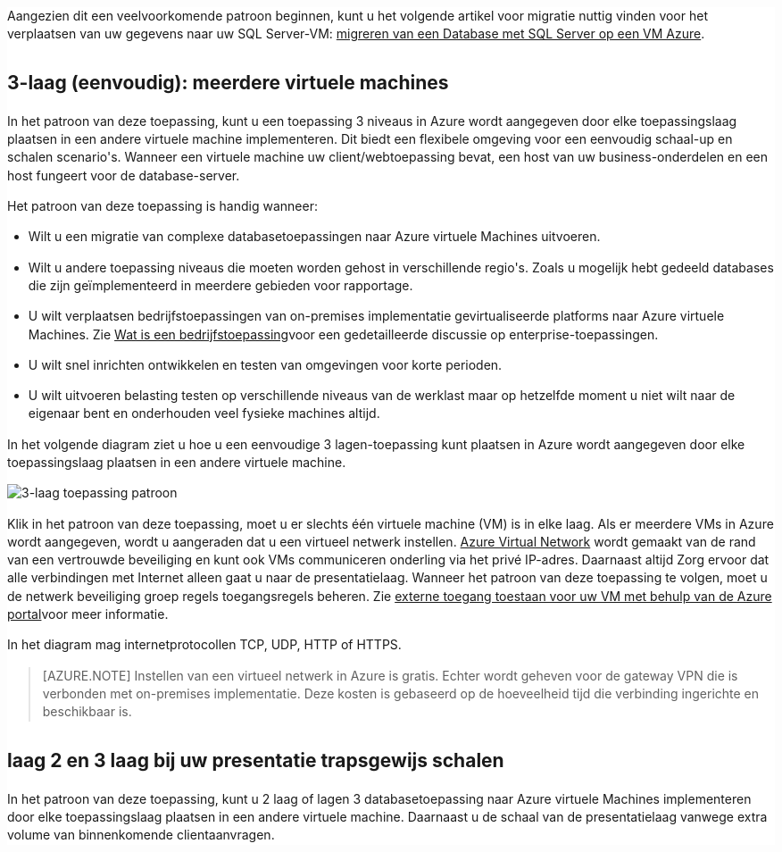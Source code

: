 Aangezien dit een veelvoorkomende patroon beginnen, kunt u het volgende artikel voor migratie nuttig vinden voor het verplaatsen van uw gegevens naar uw SQL Server-VM: [migreren van een Database met SQL Server op een VM Azure](virtual-machines-windows-migrate-sql.md).

## <a name="3-tier-simple-multiple-virtual-machines"></a>3-laag (eenvoudig): meerdere virtuele machines

In het patroon van deze toepassing, kunt u een toepassing 3 niveaus in Azure wordt aangegeven door elke toepassingslaag plaatsen in een andere virtuele machine implementeren. Dit biedt een flexibele omgeving voor een eenvoudig schaal-up en schalen scenario's. Wanneer een virtuele machine uw client/webtoepassing bevat, een host van uw business-onderdelen en een host fungeert voor de database-server.

Het patroon van deze toepassing is handig wanneer:

- Wilt u een migratie van complexe databasetoepassingen naar Azure virtuele Machines uitvoeren.

- Wilt u andere toepassing niveaus die moeten worden gehost in verschillende regio's. Zoals u mogelijk hebt gedeeld databases die zijn geïmplementeerd in meerdere gebieden voor rapportage.

- U wilt verplaatsen bedrijfstoepassingen van on-premises implementatie gevirtualiseerde platforms naar Azure virtuele Machines. Zie [Wat is een bedrijfstoepassing](https://msdn.microsoft.com/library/aa267045.aspx)voor een gedetailleerde discussie op enterprise-toepassingen.

- U wilt snel inrichten ontwikkelen en testen van omgevingen voor korte perioden.

- U wilt uitvoeren belasting testen op verschillende niveaus van de werklast maar op hetzelfde moment u niet wilt naar de eigenaar bent en onderhouden veel fysieke machines altijd.

In het volgende diagram ziet u hoe u een eenvoudige 3 lagen-toepassing kunt plaatsen in Azure wordt aangegeven door elke toepassingslaag plaatsen in een andere virtuele machine.

![3-laag toepassing patroon](./media/virtual-machines-windows-sql-server-app-patterns-dev-strategies/IC728009.png)

Klik in het patroon van deze toepassing, moet u er slechts één virtuele machine (VM) is in elke laag. Als er meerdere VMs in Azure wordt aangegeven, wordt u aangeraden dat u een virtueel netwerk instellen. [Azure Virtual Network](../virtual-network/virtual-networks-overview.md) wordt gemaakt van de rand van een vertrouwde beveiliging en kunt ook VMs communiceren onderling via het privé IP-adres. Daarnaast altijd Zorg ervoor dat alle verbindingen met Internet alleen gaat u naar de presentatielaag. Wanneer het patroon van deze toepassing te volgen, moet u de netwerk beveiliging groep regels toegangsregels beheren. Zie [externe toegang toestaan voor uw VM met behulp van de Azure portal](virtual-machines-windows-nsg-quickstart-portal.md)voor meer informatie.

In het diagram mag internetprotocollen TCP, UDP, HTTP of HTTPS.

>[AZURE.NOTE] Instellen van een virtueel netwerk in Azure is gratis. Echter wordt geheven voor de gateway VPN die is verbonden met on-premises implementatie. Deze kosten is gebaseerd op de hoeveelheid tijd die verbinding ingerichte en beschikbaar is.

## <a name="2-tier-and-3-tier-with-presentation-tier-scale-out"></a>laag 2 en 3 laag bij uw presentatie trapsgewijs schalen

In het patroon van deze toepassing, kunt u 2 laag of lagen 3 databasetoepassing naar Azure virtuele Machines implementeren door elke toepassingslaag plaatsen in een andere virtuele machine. Daarnaast u de schaal van de presentatielaag vanwege extra volume van binnenkomende clientaanvragen.
